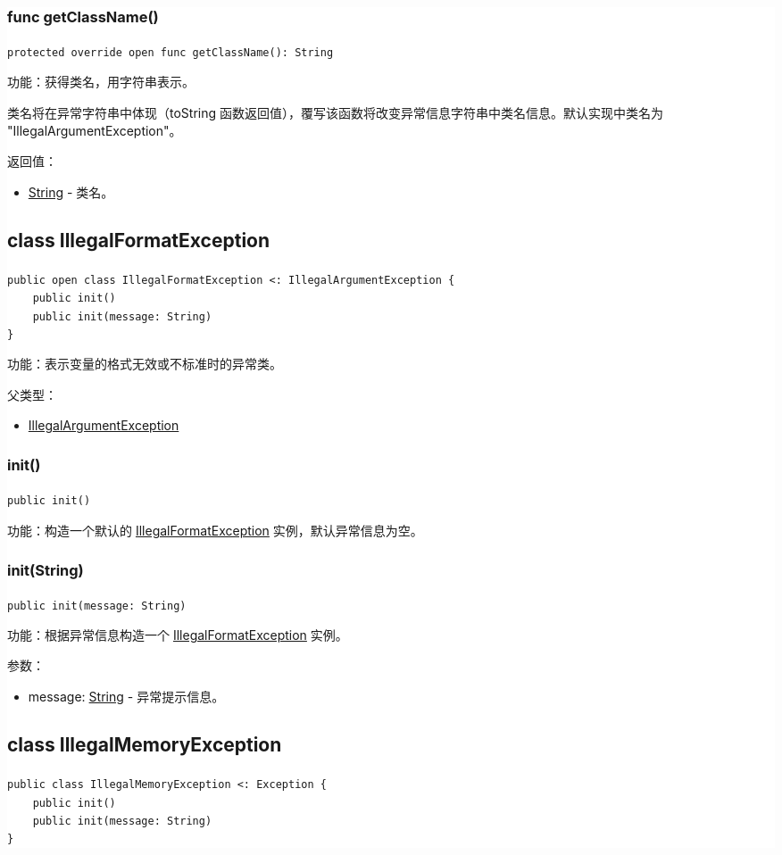 ### func getClassName()

```cangjie
protected override open func getClassName(): String
```

功能：获得类名，用字符串表示。

类名将在异常字符串中体现（toString 函数返回值），覆写该函数将改变异常信息字符串中类名信息。默认实现中类名为 "IllegalArgumentException"。

返回值：

- [String](core_package_structs.md#struct-string) - 类名。

## class IllegalFormatException

```cangjie
public open class IllegalFormatException <: IllegalArgumentException {
    public init()
    public init(message: String)
}
```

功能：表示变量的格式无效或不标准时的异常类。

父类型：

- [IllegalArgumentException](#class-illegalargumentexception)

### init()

```cangjie
public init()
```

功能：构造一个默认的 [IllegalFormatException](core_package_exceptions.md#class-illegalformatexception) 实例，默认异常信息为空。

### init(String)

```cangjie
public init(message: String)
```

功能：根据异常信息构造一个 [IllegalFormatException](core_package_exceptions.md#class-illegalformatexception) 实例。

参数：

- message: [String](core_package_structs.md#struct-string) - 异常提示信息。

## class IllegalMemoryException

```cangjie
public class IllegalMemoryException <: Exception {
    public init()
    public init(message: String)
}
```
